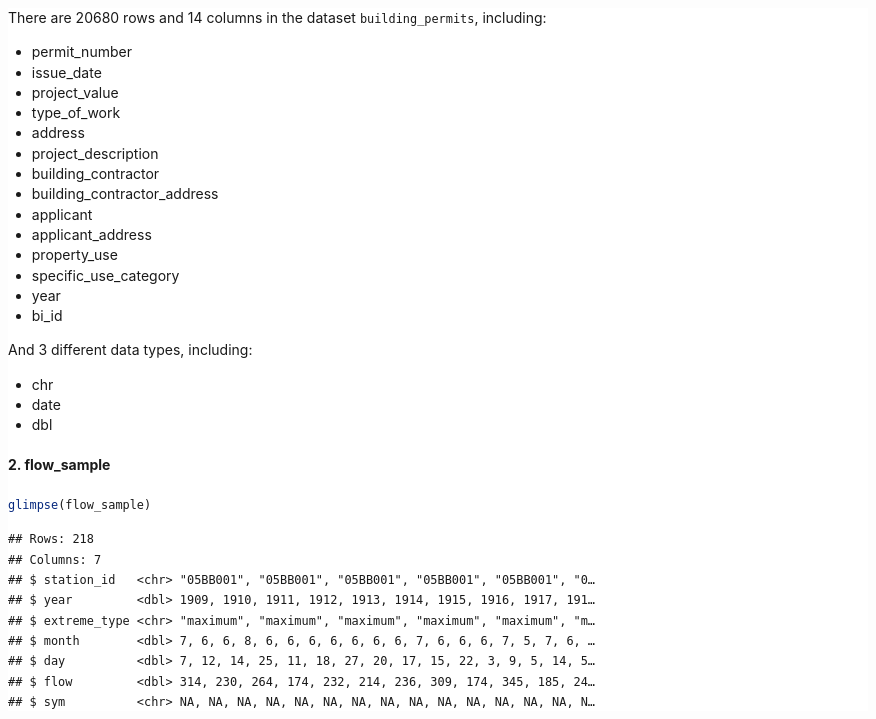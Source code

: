 There are 20680 rows and 14 columns in the dataset `building_permits`,
including:

- permit_number
- issue_date
- project_value
- type_of_work
- address
- project_description
- building_contractor
- building_contractor_address
- applicant
- applicant_address
- property_use
- specific_use_category
- year
- bi_id

And 3 different data types, including:

- chr
- date
- dbl

#### 2. flow_sample

``` r
glimpse(flow_sample)
```

    ## Rows: 218
    ## Columns: 7
    ## $ station_id   <chr> "05BB001", "05BB001", "05BB001", "05BB001", "05BB001", "0…
    ## $ year         <dbl> 1909, 1910, 1911, 1912, 1913, 1914, 1915, 1916, 1917, 191…
    ## $ extreme_type <chr> "maximum", "maximum", "maximum", "maximum", "maximum", "m…
    ## $ month        <dbl> 7, 6, 6, 8, 6, 6, 6, 6, 6, 6, 6, 7, 6, 6, 6, 7, 5, 7, 6, …
    ## $ day          <dbl> 7, 12, 14, 25, 11, 18, 27, 20, 17, 15, 22, 3, 9, 5, 14, 5…
    ## $ flow         <dbl> 314, 230, 264, 174, 232, 214, 236, 309, 174, 345, 185, 24…
    ## $ sym          <chr> NA, NA, NA, NA, NA, NA, NA, NA, NA, NA, NA, NA, NA, NA, N…
